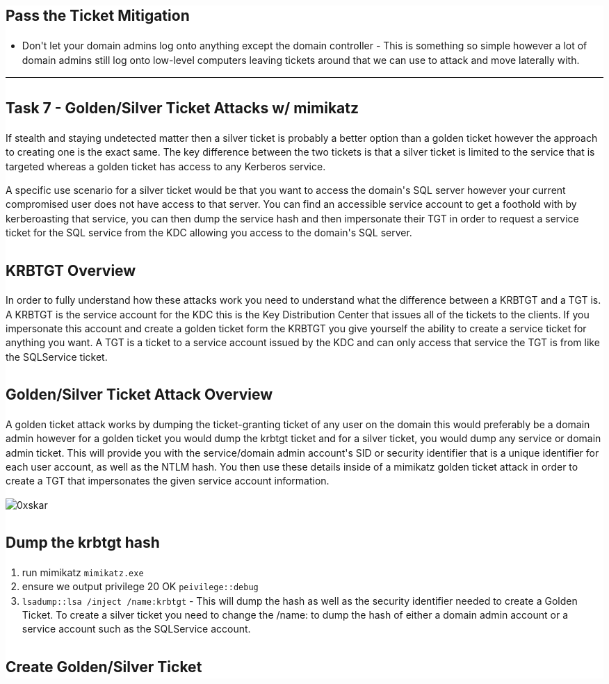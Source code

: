 ##  Pass the Ticket Mitigation

- Don't let your domain admins log onto anything except the domain controller - This is something so simple however a lot of domain admins still log onto low-level computers leaving tickets around that we can use to attack and move laterally with.

* * * 

## Task 7 - Golden/Silver Ticket Attacks w/ mimikatz 

If stealth and staying undetected matter then a silver ticket is probably a better option than a golden ticket however the approach to creating one is the exact same. The key difference between the two tickets is that a silver ticket is limited to the service that is targeted whereas a golden ticket has access to any Kerberos service.

A specific use scenario for a silver ticket would be that you want to access the domain's SQL server however your current compromised user does not have access to that server. You can find an accessible service account to get a foothold with by kerberoasting that service, you can then dump the service hash and then impersonate their TGT in order to request a service ticket for the SQL service from the KDC allowing you access to the domain's SQL server.

##  KRBTGT Overview 

In order to fully understand how these attacks work you need to understand what the difference between a KRBTGT and a TGT is. A KRBTGT is the service account for the KDC this is the Key Distribution Center that issues all of the tickets to the clients. If you impersonate this account and create a golden ticket form the KRBTGT you give yourself the ability to create a service ticket for anything you want. A TGT is a ticket to a service account issued by the KDC and can only access that service the TGT is from like the SQLService ticket.

##  Golden/Silver Ticket Attack Overview

A golden ticket attack works by dumping the ticket-granting ticket of any user on the domain this would preferably be a domain admin however for a golden ticket you would dump the krbtgt ticket and for a silver ticket, you would dump any service or domain admin ticket. This will provide you with the service/domain admin account's SID or security identifier that is a unique identifier for each user account, as well as the NTLM hash. You then use these details inside of a mimikatz golden ticket attack in order to create a TGT that impersonates the given service account information.

![0xskar](/assets/kerberos06.png)

##  Dump the krbtgt hash

1. run mimikatz ``mimikatz.exe``
2. ensure we output privilege 20 OK ``peivilege::debug``
3. ``lsadump::lsa /inject /name:krbtgt`` - This will dump the hash as well as the security identifier needed to create a Golden Ticket. To create a silver ticket you need to change the /name: to dump the hash of either a domain admin account or a service account such as the SQLService account.

##  Create Golden/Silver Ticket
